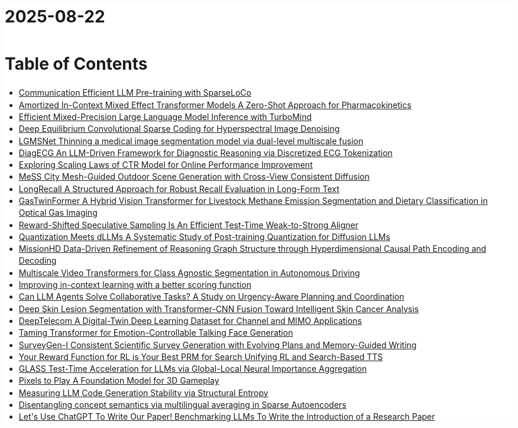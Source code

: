 # 2025-08-22

# Table of Contents
* [Communication Efficient LLM Pre-training with SparseLoCo](#communication-efficient-llm-pre-training-with-sparseloco)
* [Amortized In-Context Mixed Effect Transformer Models A Zero-Shot Approach for Pharmacokinetics](#amortized-in-context-mixed-effect-transformer-models-a-zero-shot-approach-for-pharmacokinetics)
* [Efficient Mixed-Precision Large Language Model Inference with TurboMind](#efficient-mixed-precision-large-language-model-inference-with-turbomind)
* [Deep Equilibrium Convolutional Sparse Coding for Hyperspectral Image Denoising](#deep-equilibrium-convolutional-sparse-coding-for-hyperspectral-image-denoising)
* [LGMSNet Thinning a medical image segmentation model via dual-level multiscale fusion](#lgmsnet-thinning-a-medical-image-segmentation-model-via-dual-level-multiscale-fusion)
* [DiagECG An LLM-Driven Framework for Diagnostic Reasoning via Discretized ECG Tokenization](#diagecg-an-llm-driven-framework-for-diagnostic-reasoning-via-discretized-ecg-tokenization)
* [Exploring Scaling Laws of CTR Model for Online Performance Improvement](#exploring-scaling-laws-of-ctr-model-for-online-performance-improvement)
* [MeSS City Mesh-Guided Outdoor Scene Generation with Cross-View Consistent Diffusion](#mess-city-mesh-guided-outdoor-scene-generation-with-cross-view-consistent-diffusion)
* [LongRecall A Structured Approach for Robust Recall Evaluation in Long-Form Text](#longrecall-a-structured-approach-for-robust-recall-evaluation-in-long-form-text)
* [GasTwinFormer A Hybrid Vision Transformer for Livestock Methane Emission Segmentation and Dietary Classification in Optical Gas Imaging](#gastwinformer-a-hybrid-vision-transformer-for-livestock-methane-emission-segmentation-and-dietary-classification-in-optical-gas-imaging)
* [Reward-Shifted Speculative Sampling Is An Efficient Test-Time Weak-to-Strong Aligner](#reward-shifted-speculative-sampling-is-an-efficient-test-time-weak-to-strong-aligner)
* [Quantization Meets dLLMs A Systematic Study of Post-training Quantization for Diffusion LLMs](#quantization-meets-dllms-a-systematic-study-of-post-training-quantization-for-diffusion-llms)
* [MissionHD Data-Driven Refinement of Reasoning Graph Structure through Hyperdimensional Causal Path Encoding and Decoding](#missionhd-data-driven-refinement-of-reasoning-graph-structure-through-hyperdimensional-causal-path-encoding-and-decoding)
* [Multiscale Video Transformers for Class Agnostic Segmentation in Autonomous Driving](#multiscale-video-transformers-for-class-agnostic-segmentation-in-autonomous-driving)
* [Improving in-context learning with a better scoring function](#improving-in-context-learning-with-a-better-scoring-function)
* [Can LLM Agents Solve Collaborative Tasks? A Study on Urgency-Aware Planning and Coordination](#Can-LLM-Agents-Solve-Collaborative-Tasks?-A-Study-on-Urgency-Aware-Planning-and-Coordination)
* [Deep Skin Lesion Segmentation with Transformer-CNN Fusion Toward Intelligent Skin Cancer Analysis](#deep-skin-lesion-segmentation-with-transformer-cnn-fusion-toward-intelligent-skin-cancer-analysis)
* [DeepTelecom A Digital-Twin Deep Learning Dataset for Channel and MIMO Applications](#deeptelecom-a-digital-twin-deep-learning-dataset-for-channel-and-mimo-applications)
* [Taming Transformer for Emotion-Controllable Talking Face Generation](#taming-transformer-for-emotion-controllable-talking-face-generation)
* [SurveyGen-I Consistent Scientific Survey Generation with Evolving Plans and Memory-Guided Writing](#surveygen-i-consistent-scientific-survey-generation-with-evolving-plans-and-memory-guided-writing)
* [Your Reward Function for RL is Your Best PRM for Search Unifying RL and Search-Based TTS](#your-reward-function-for-rl-is-your-best-prm-for-search-unifying-rl-and-search-based-tts)
* [GLASS Test-Time Acceleration for LLMs via Global-Local Neural Importance Aggregation](#glass-test-time-acceleration-for-llms-via-global-local-neural-importance-aggregation)
* [Pixels to Play A Foundation Model for 3D Gameplay](#pixels-to-play-a-foundation-model-for-3d-gameplay)
* [Measuring LLM Code Generation Stability via Structural Entropy](#measuring-llm-code-generation-stability-via-structural-entropy)
* [Disentangling concept semantics via multilingual averaging in Sparse Autoencoders](#disentangling-concept-semantics-via-multilingual-averaging-in-sparse-autoencoders)
* [Let's Use ChatGPT To Write Our Paper! Benchmarking LLMs To Write the Introduction of a Research Paper](#Let's-Use-ChatGPT-To-Write-Our-Paper!-Benchmarking-LLMs-To-Write-the-Introduction-of-a-Research-Paper)